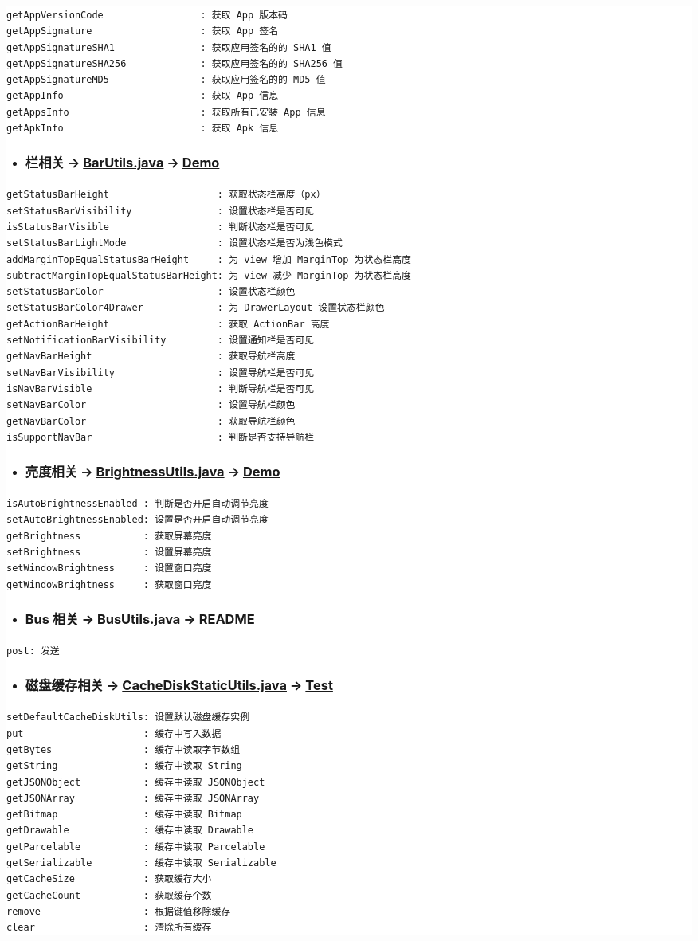 ```
getAppVersionCode                 : 获取 App 版本码
getAppSignature                   : 获取 App 签名
getAppSignatureSHA1               : 获取应用签名的的 SHA1 值
getAppSignatureSHA256             : 获取应用签名的的 SHA256 值
getAppSignatureMD5                : 获取应用签名的的 MD5 值
getAppInfo                        : 获取 App 信息
getAppsInfo                       : 获取所有已安装 App 信息
getApkInfo                        : 获取 Apk 信息
```

* ### 栏相关 -> [BarUtils.java][bar.java] -> [Demo][bar.demo]
```
getStatusBarHeight                   : 获取状态栏高度（px）
setStatusBarVisibility               : 设置状态栏是否可见
isStatusBarVisible                   : 判断状态栏是否可见
setStatusBarLightMode                : 设置状态栏是否为浅色模式
addMarginTopEqualStatusBarHeight     : 为 view 增加 MarginTop 为状态栏高度
subtractMarginTopEqualStatusBarHeight: 为 view 减少 MarginTop 为状态栏高度
setStatusBarColor                    : 设置状态栏颜色
setStatusBarColor4Drawer             : 为 DrawerLayout 设置状态栏颜色
getActionBarHeight                   : 获取 ActionBar 高度
setNotificationBarVisibility         : 设置通知栏是否可见
getNavBarHeight                      : 获取导航栏高度
setNavBarVisibility                  : 设置导航栏是否可见
isNavBarVisible                      : 判断导航栏是否可见
setNavBarColor                       : 设置导航栏颜色
getNavBarColor                       : 获取导航栏颜色
isSupportNavBar                      : 判断是否支持导航栏
```

* ### 亮度相关 -> [BrightnessUtils.java][brightness.java] -> [Demo][brightness.demo]
```
isAutoBrightnessEnabled : 判断是否开启自动调节亮度
setAutoBrightnessEnabled: 设置是否开启自动调节亮度
getBrightness           : 获取屏幕亮度
setBrightness           : 设置屏幕亮度
setWindowBrightness     : 设置窗口亮度
getWindowBrightness     : 获取窗口亮度
```

* ### Bus 相关 -> [BusUtils.java][bus.java] -> [README][bus.readme]
```
post: 发送
```

* ### 磁盘缓存相关 -> [CacheDiskStaticUtils.java][cacheDiskStatic.java] -> [Test][cacheDiskStatic.test]
```
setDefaultCacheDiskUtils: 设置默认磁盘缓存实例
put                     : 缓存中写入数据
getBytes                : 缓存中读取字节数组
getString               : 缓存中读取 String
getJSONObject           : 缓存中读取 JSONObject
getJSONArray            : 缓存中读取 JSONArray
getBitmap               : 缓存中读取 Bitmap
getDrawable             : 缓存中读取 Drawable
getParcelable           : 缓存中读取 Parcelable
getSerializable         : 缓存中读取 Serializable
getCacheSize            : 获取缓存大小
getCacheCount           : 获取缓存个数
remove                  : 根据键值移除缓存
clear                   : 清除所有缓存
```


[activity.java]: https://github.com/Blankj/AndroidUtilCode/blob/master/utilcode/lib/src/main/java/com/blankj/utilcode/util/ActivityUtils.java
[activity.demo]: https://github.com/Blankj/AndroidUtilCode/blob/master/utilcode/pkg/src/main/java/com/blankj/utilcode/pkg/feature/activity/ActivityActivity.kt
[adaptScreen.java]: https://github.com/Blankj/AndroidUtilCode/blob/master/utilcode/lib/src/main/java/com/blankj/utilcode/util/AdaptScreenUtils.java
[adaptScreen.demo]: https://github.com/Blankj/AndroidUtilCode/blob/master/utilcode/pkg/src/main/java/com/blankj/utilcode/pkg/feature/adaptScreen/AdaptScreenActivity.kt
[antiShake.java]: https://github.com/Blankj/AndroidUtilCode/blob/master/utilcode/lib/src/main/java/com/blankj/utilcode/util/AntiShakeUtils.java
[app.java]: https://github.com/Blankj/AndroidUtilCode/blob/master/utilcode/lib/src/main/java/com/blankj/utilcode/util/AppUtils.java
[app.demo]: https://github.com/Blankj/AndroidUtilCode/blob/master/utilcode/pkg/src/main/java/com/blankj/utilcode/pkg/feature/app/AppActivity.kt
[bar.java]: https://github.com/Blankj/AndroidUtilCode/blob/master/utilcode/lib/src/main/java/com/blankj/utilcode/util/BarUtils.java
[bar.demo]: https://github.com/Blankj/AndroidUtilCode/blob/master/utilcode/pkg/src/main/java/com/blankj/utilcode/pkg/feature/bar/BarActivity.kt
[brightness.java]: https://github.com/Blankj/AndroidUtilCode/blob/master/utilcode/lib/src/main/java/com/blankj/utilcode/util/BrightnessUtils.java
[brightness.demo]: https://github.com/Blankj/AndroidUtilCode/blob/master/utilcode/pkg/src/main/java/com/blankj/utilcode/pkg/feature/brightness/BrightnessActivity.kt
[bus.java]: https://github.com/Blankj/AndroidUtilCode/blob/master/utilcode/lib/src/main/java/com/blankj/utilcode/util/BusUtils.java
[bus.readme]: https://github.com/Blankj/AndroidUtilCode/blob/master/utilcode/README-STATIC-BUS.md
[cacheDiskStatic.java]: https://github.com/Blankj/AndroidUtilCode/blob/master/utilcode/lib/src/main/java/com/blankj/utilcode/util/CacheDiskStaticUtils.java
[cacheDiskStatic.test]: https://github.com/Blankj/AndroidUtilCode/blob/master/utilcode/lib/src/test/java/com/blankj/utilcode/util/CacheDiskStaticUtilsTest.java
[cacheDisk.java]: https://github.com/Blankj/AndroidUtilCode/blob/master/utilcode/lib/src/main/java/com/blankj/utilcode/util/CacheDiskUtils.java
[cacheDisk.test]: https://github.com/Blankj/AndroidUtilCode/blob/master/utilcode/lib/src/test/java/com/blankj/utilcode/util/CacheDiskUtilsTest.java
[cacheDoubleStatic.java]: https://github.com/Blankj/AndroidUtilCode/blob/master/utilcode/lib/src/main/java/com/blankj/utilcode/util/CacheDoubleStaticUtils.java
[cacheDoubleStatic.test]: https://github.com/Blankj/AndroidUtilCode/blob/master/utilcode/lib/src/test/java/com/blankj/utilcode/util/CacheDoubleStaticUtilsTest.java
[cacheDouble.java]: https://github.com/Blankj/AndroidUtilCode/blob/master/utilcode/lib/src/main/java/com/blankj/utilcode/util/CacheDoubleUtils.java
[cacheDouble.test]: https://github.com/Blankj/AndroidUtilCode/blob/master/utilcode/lib/src/test/java/com/blankj/utilcode/util/CacheDoubleUtilsTest.java
[cacheMemoryStatic.java]: https://github.com/Blankj/AndroidUtilCode/blob/master/utilcode/lib/src/main/java/com/blankj/utilcode/util/CacheMemoryStaticUtils.java
[cacheMemoryStatic.test]: https://github.com/Blankj/AndroidUtilCode/blob/master/utilcode/lib/src/test/java/com/blankj/utilcode/util/CacheMemoryStaticUtilsTest.java
[cacheMemory.java]: https://github.com/Blankj/AndroidUtilCode/blob/master/utilcode/lib/src/main/java/com/blankj/utilcode/util/CacheMemoryUtils.java
[cacheMemory.test]: https://github.com/Blankj/AndroidUtilCode/blob/master/utilcode/lib/src/test/java/com/blankj/utilcode/util/CacheMemoryUtilsTest.java
[clean.java]: https://github.com/Blankj/AndroidUtilCode/blob/master/utilcode/lib/src/main/java/com/blankj/utilcode/util/CleanUtils.java
[clean.demo]: https://github.com/Blankj/AndroidUtilCode/blob/master/utilcode/pkg/src/main/java/com/blankj/utilcode/pkg/feature/clean/CleanActivity.kt
[clone.java]: https://github.com/Blankj/AndroidUtilCode/blob/master/utilcode/lib/src/main/java/com/blankj/utilcode/util/CloneUtils.java
[clone.test]: https://github.com/Blankj/AndroidUtilCode/blob/master/utilcode/lib/src/test/java/com/blankj/utilcode/util/CloneUtilsTest.java
[close.java]: https://github.com/Blankj/AndroidUtilCode/blob/master/utilcode/lib/src/main/java/com/blankj/utilcode/util/CloseUtils.java
[color.java]: https://github.com/Blankj/AndroidUtilCode/blob/master/utilcode/lib/src/main/java/com/blankj/utilcode/util/ColorUtils.java
[color.test]: https://github.com/Blankj/AndroidUtilCode/blob/master/utilcode/lib/src/test/java/com/blankj/utilcode/util/ColorUtilsTest.java
[convert.java]: https://github.com/Blankj/AndroidUtilCode/blob/master/utilcode/lib/src/main/java/com/blankj/utilcode/util/ConvertUtils.java
[convert.test]: https://github.com/Blankj/AndroidUtilCode/blob/master/utilcode/lib/src/test/java/com/blankj/utilcode/util/ConvertUtilsTest.java
[crash.java]: https://github.com/Blankj/AndroidUtilCode/blob/master/utilcode/lib/src/main/java/com/blankj/utilcode/util/CrashUtils.java
[device.java]: https://github.com/Blankj/AndroidUtilCode/blob/master/utilcode/lib/src/main/java/com/blankj/utilcode/util/DeviceUtils.java
[device.demo]: https://github.com/Blankj/AndroidUtilCode/blob/master/utilcode/pkg/src/main/java/com/blankj/utilcode/pkg/feature/device/DeviceActivity.kt
[empty.java]: https://github.com/Blankj/AndroidUtilCode/blob/master/utilcode/lib/src/main/java/com/blankj/utilcode/util/EmptyUtils.java
[empty.test]: https://github.com/Blankj/AndroidUtilCode/blob/master/utilcode/lib/src/test/java/com/blankj/utilcode/util/EmptyUtilsTest.java
[encode.java]: https://github.com/Blankj/AndroidUtilCode/blob/master/utilcode/lib/src/main/java/com/blankj/utilcode/util/EncodeUtils.java
[encode.test]: https://github.com/Blankj/AndroidUtilCode/blob/master/utilcode/lib/src/test/java/com/blankj/utilcode/util/EncodeUtilsTest.java
[encrypt.java]: https://github.com/Blankj/AndroidUtilCode/blob/master/utilcode/lib/src/main/java/com/blankj/utilcode/util/EncryptUtils.java
[encrypt.test]: https://github.com/Blankj/AndroidUtilCode/blob/master/utilcode/lib/src/test/java/com/blankj/utilcode/util/EncryptUtilsTest.java
[fileIo.java]: https://github.com/Blankj/AndroidUtilCode/blob/master/utilcode/lib/src/main/java/com/blankj/utilcode/util/FileIOUtils.java
[fileIo.test]: https://github.com/Blankj/AndroidUtilCode/blob/master/utilcode/lib/src/test/java/com/blankj/utilcode/util/FileIOUtilsTest.java
[file.java]: https://github.com/Blankj/AndroidUtilCode/blob/master/utilcode/lib/src/main/java/com/blankj/utilcode/util/FileUtils.java
[file.test]: https://github.com/Blankj/AndroidUtilCode/blob/master/utilcode/lib/src/test/java/com/blankj/utilcode/util/FileUtilsTest.java
[flashlight.java]: https://github.com/Blankj/AndroidUtilCode/blob/master/utilcode/lib/src/main/java/com/blankj/utilcode/util/FlashlightUtils.java
[flashlight.demo]: https://github.com/Blankj/AndroidUtilCode/blob/master/utilcode/pkg/src/main/java/com/blankj/utilcode/pkg/feature/flashlight/FlashlightActivity.kt
[fragment.java]: https://github.com/Blankj/AndroidUtilCode/blob/master/utilcode/lib/src/main/java/com/blankj/utilcode/util/FragmentUtils.java
[fragment.demo]: https://github.com/Blankj/AndroidUtilCode/blob/master/utilcode/pkg/src/main/java/com/blankj/utilcode/pkg/feature/fragment/FragmentActivity.kt
[gson.java]: https://github.com/Blankj/AndroidUtilCode/blob/master/utilcode/lib/src/main/java/com/blankj/utilcode/util/GsonUtils.java
[gson.test]: https://github.com/Blankj/AndroidUtilCode/blob/master/utilcode/lib/src/test/java/com/blankj/utilcode/util/GsonUtilsTest.java
[image.java]: https://github.com/Blankj/AndroidUtilCode/blob/master/utilcode/lib/src/main/java/com/blankj/utilcode/util/ImageUtils.java
[image.demo]: https://github.com/Blankj/AndroidUtilCode/blob/master/utilcode/pkg/src/main/java/com/blankj/utilcode/pkg/feature/image/ImageActivity.kt
[intent.java]: https://github.com/Blankj/AndroidUtilCode/blob/master/utilcode/lib/src/main/java/com/blankj/utilcode/util/IntentUtils.java
[keyboard.java]: https://github.com/Blankj/AndroidUtilCode/blob/master/utilcode/lib/src/main/java/com/blankj/utilcode/util/KeyboardUtils.java
[keyboard.demo]: https://github.com/Blankj/AndroidUtilCode/blob/master/utilcode/pkg/src/main/java/com/blankj/utilcode/pkg/feature/keyboard/KeyboardActivity.kt
[log.java]: https://github.com/Blankj/AndroidUtilCode/blob/master/utilcode/lib/src/main/java/com/blankj/utilcode/util/LogUtils.java
[log.demo]: https://github.com/Blankj/AndroidUtilCode/blob/master/utilcode/pkg/src/main/java/com/blankj/utilcode/pkg/feature/log/LogActivity.kt
[metaData.java]: https://github.com/Blankj/AndroidUtilCode/blob/master/utilcode/lib/src/main/java/com/blankj/utilcode/util/MetaDataUtils.java
[metaData.demo]: https://github.com/Blankj/AndroidUtilCode/blob/master/utilcode/pkg/src/main/java/com/blankj/utilcode/pkg/feature/metaData/MetaDataActivity.kt
[network.java]: https://github.com/Blankj/AndroidUtilCode/blob/master/utilcode/lib/src/main/java/com/blankj/utilcode/util/NetworkUtils.java
[network.demo]: https://github.com/Blankj/AndroidUtilCode/blob/master/utilcode/pkg/src/main/java/com/blankj/utilcode/pkg/feature/network/NetworkActivity.kt
[object.java]: https://github.com/Blankj/AndroidUtilCode/blob/master/utilcode/lib/src/main/java/com/blankj/utilcode/util/ObjectUtils.java
[object.test]: https://github.com/Blankj/AndroidUtilCode/blob/master/utilcode/lib/src/test/java/com/blankj/utilcode/util/ObjectUtilsTest.java
[path.java]: https://github.com/Blankj/AndroidUtilCode/blob/master/utilcode/lib/src/main/java/com/blankj/utilcode/util/PathUtils.java
[path.demo]: https://github.com/Blankj/AndroidUtilCode/blob/master/utilcode/pkg/src/main/java/com/blankj/utilcode/pkg/feature/path/PathActivity.kt
[permission.java]: https://github.com/Blankj/AndroidUtilCode/blob/master/utilcode/lib/src/main/java/com/blankj/utilcode/util/PermissionUtils.java
[permission.demo]: https://github.com/Blankj/AndroidUtilCode/blob/master/utilcode/pkg/src/main/java/com/blankj/utilcode/pkg/feature/permission/PermissionActivity.kt
[phone.java]: https://github.com/Blankj/AndroidUtilCode/blob/master/utilcode/lib/src/main/java/com/blankj/utilcode/util/PhoneUtils.java
[phone.demo]: https://github.com/Blankj/AndroidUtilCode/blob/master/utilcode/pkg/src/main/java/com/blankj/utilcode/pkg/feature/phone/PhoneActivity.kt
[process.java]: https://github.com/Blankj/AndroidUtilCode/blob/master/utilcode/lib/src/main/java/com/blankj/utilcode/util/ProcessUtils.java
[process.demo]: https://github.com/Blankj/AndroidUtilCode/blob/master/utilcode/pkg/src/main/java/com/blankj/utilcode/pkg/feature/process/ProcessActivity.kt
[reflect.java]: https://github.com/Blankj/AndroidUtilCode/blob/master/utilcode/lib/src/main/java/com/blankj/utilcode/util/ReflectUtils.java
[reflect.test]: https://github.com/Blankj/AndroidUtilCode/blob/master/utilcode/lib/src/test/java/com/blankj/utilcode/util/reflect/ReflectUtilsTest.java
[regex.java]: https://github.com/Blankj/AndroidUtilCode/blob/master/utilcode/lib/src/main/java/com/blankj/utilcode/util/RegexUtils.java
[regex.test]: https://github.com/Blankj/AndroidUtilCode/blob/master/utilcode/lib/src/test/java/com/blankj/utilcode/util/RegexUtilsTest.java
[resource.java]: https://github.com/Blankj/AndroidUtilCode/blob/master/utilcode/lib/src/main/java/com/blankj/utilcode/util/ResourceUtils.java
[resource.demo]: https://github.com/Blankj/AndroidUtilCode/blob/master/utilcode/pkg/src/main/java/com/blankj/utilcode/pkg/feature/resource/ResourceActivity.kt
[rom.java]: https://github.com/Blankj/AndroidUtilCode/blob/master/utilcode/lib/src/main/java/com/blankj/utilcode/util/RomUtils.java
[rom.demo]: https://github.com/Blankj/AndroidUtilCode/blob/master/utilcode/pkg/src/main/java/com/blankj/utilcode/pkg/feature/rom/RomActivity.kt
[screen.java]: https://github.com/Blankj/AndroidUtilCode/blob/master/utilcode/lib/src/main/java/com/blankj/utilcode/util/ScreenUtils.java
[screen.demo]: https://github.com/Blankj/AndroidUtilCode/blob/master/utilcode/pkg/src/main/java/com/blankj/utilcode/pkg/feature/screen/ScreenActivity.kt
[sdcard.java]: https://github.com/Blankj/AndroidUtilCode/blob/master/utilcode/lib/src/main/java/com/blankj/utilcode/util/SDCardUtils.java
[sdcard.demo]: https://github.com/Blankj/AndroidUtilCode/blob/master/utilcode/pkg/src/main/java/com/blankj/utilcode/pkg/feature/sdcard/SDCardActivity.kt
[service.java]: https://github.com/Blankj/AndroidUtilCode/blob/master/utilcode/lib/src/main/java/com/blankj/utilcode/util/ServiceUtils.java
[shell.java]: https://github.com/Blankj/AndroidUtilCode/blob/master/utilcode/lib/src/main/java/com/blankj/utilcode/util/ShellUtils.java
[size.java]: https://github.com/Blankj/AndroidUtilCode/blob/master/utilcode/lib/src/main/java/com/blankj/utilcode/util/SizeUtils.java
[snackbar.java]: https://github.com/Blankj/AndroidUtilCode/blob/master/utilcode/lib/src/main/java/com/blankj/utilcode/util/SnackbarUtils.java
[snackbar.demo]: https://github.com/Blankj/AndroidUtilCode/blob/master/utilcode/pkg/src/main/java/com/blankj/utilcode/pkg/feature/snackbar/SnackbarActivity.kt
[span.java]: https://github.com/Blankj/AndroidUtilCode/blob/master/utilcode/lib/src/main/java/com/blankj/utilcode/util/SpanUtils.java
[span.demo]: https://github.com/Blankj/AndroidUtilCode/blob/master/utilcode/pkg/src/main/java/com/blankj/utilcode/pkg/feature/span/SpanActivity.kt
[spStatic.java]: https://github.com/Blankj/AndroidUtilCode/blob/master/utilcode/lib/src/main/java/com/blankj/utilcode/util/SPStaticUtils.java
[spStatic.demo]: https://github.com/Blankj/AndroidUtilCode/blob/master/utilcode/pkg/src/main/java/com/blankj/utilcode/pkg/feature/spStatic/SPStaticActivity.kt
[sp.java]: https://github.com/Blankj/AndroidUtilCode/blob/master/utilcode/lib/src/main/java/com/blankj/utilcode/util/SPUtils.java
[string.java]: https://github.com/Blankj/AndroidUtilCode/blob/master/utilcode/lib/src/main/java/com/blankj/utilcode/util/StringUtils.java
[string.test]: https://github.com/Blankj/AndroidUtilCode/blob/master/utilcode/lib/src/test/java/com/blankj/utilcode/util/StringUtilsTest.java
[thread.java]: https://github.com/Blankj/AndroidUtilCode/blob/master/utilcode/lib/src/main/java/com/blankj/utilcode/util/ThreadUtils.java
[thread.test]: https://github.com/Blankj/AndroidUtilCode/blob/master/utilcode/lib/src/test/java/com/blankj/utilcode/util/ThreadUtilsTest.java
[time.java]: https://github.com/Blankj/AndroidUtilCode/blob/master/utilcode/lib/src/main/java/com/blankj/utilcode/util/TimeUtils.java
[time.test]: https://github.com/Blankj/AndroidUtilCode/blob/master/utilcode/lib/src/test/java/com/blankj/utilcode/util/TimeUtilsTest.java
[toast.java]: https://github.com/Blankj/AndroidUtilCode/blob/master/utilcode/lib/src/main/java/com/blankj/utilcode/util/ToastUtils.java
[toast.demo]: https://github.com/Blankj/AndroidUtilCode/blob/master/utilcode/pkg/src/main/java/com/blankj/utilcode/pkg/feature/toast/ToastActivity.kt
[uri.java]: https://github.com/Blankj/AndroidUtilCode/blob/master/utilcode/lib/src/main/java/com/blankj/utilcode/util/UriUtils.java
[vibrate.java]: https://github.com/Blankj/AndroidUtilCode/blob/master/utilcode/lib/src/main/java/com/blankj/utilcode/util/VibrateUtils.java
[vibrate.demo]: https://github.com/Blankj/AndroidUtilCode/blob/master/utilcode/pkg/src/main/java/com/blankj/utilcode/pkg/feature/vibrate/VibrateActivity.kt
[zip.java]: https://github.com/Blankj/AndroidUtilCode/blob/master/utilcode/lib/src/main/java/com/blankj/utilcode/util/ZipUtils.java
[zip.test]: https://github.com/Blankj/AndroidUtilCode/blob/master/utilcode/lib/src/test/java/com/blankj/utilcode/util/ZipUtilsTest.java